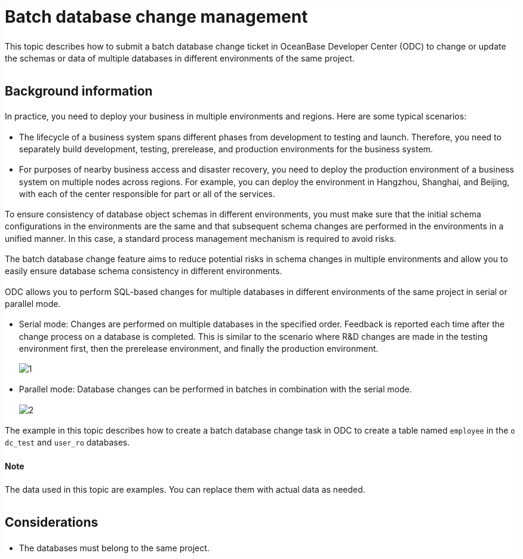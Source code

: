 # Batch database change management

This topic describes how to submit a batch database change ticket in OceanBase Developer Center (ODC) to change or update the schemas or data of multiple databases in different environments of the same project.

## Background information

In practice, you need to deploy your business in multiple environments and regions. Here are some typical scenarios:

- The lifecycle of a business system spans different phases from development to testing and launch. Therefore, you need to separately build development, testing, prerelease, and production environments for the business system.

- For purposes of nearby business access and disaster recovery, you need to deploy the production environment of a business system on multiple nodes across regions. For example, you can deploy the environment in Hangzhou, Shanghai, and Beijing, with each of the center responsible for part or all of the services.

To ensure consistency of database object schemas in different environments, you must make sure that the initial schema configurations in the environments are the same and that subsequent schema changes are performed in the environments in a unified manner. In this case, a standard process management mechanism is required to avoid risks.

The batch database change feature aims to reduce potential risks in schema changes in multiple environments and allow you to easily ensure database schema consistency in different environments.

ODC allows you to perform SQL-based changes for multiple databases in different environments of the same project in serial or parallel mode.

- Serial mode: Changes are performed on multiple databases in the specified order. Feedback is reported each time after the change process on a database is completed. This is similar to the scenario where R&D changes are made in the testing environment first, then the prerelease environment, and finally the production environment.

   ![1](https://obbusiness-private.oss-cn-shanghai.aliyuncs.com/doc/img/odc/430/700.database-change-management/650.multiple-database-change/1EN.png)

- Parallel mode: Database changes can be performed in batches in combination with the serial mode.

   ![2](https://obbusiness-private.oss-cn-shanghai.aliyuncs.com/doc/img/odc/430/700.database-change-management/650.multiple-database-change/2EN.png)

The example in this topic describes how to create a batch database change task in ODC to create a table named `employee` in the `odc_test` and `user_ro` databases.

<main id="notice" type='explain'>
   <h4>Note</h4>
   <p>The data used in this topic are examples. You can replace them with actual data as needed. </p>
</main>

## Considerations

- The databases must belong to the same project.
